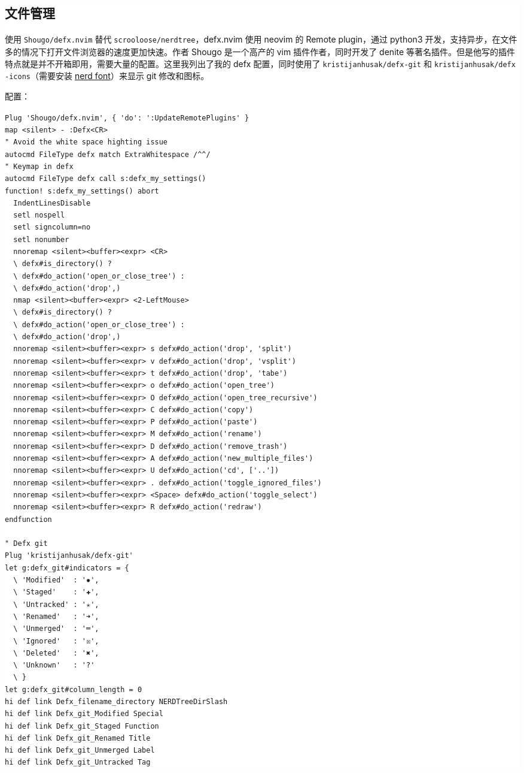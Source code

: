 ## 文件管理

使用 `Shougo/defx.nvim` 替代 `scrooloose/nerdtree`，defx.nvim 使用 neovim 的 Remote plugin，通过 python3 开发，支持异步，在文件多的情况下打开文件浏览器的速度更加快速。作者 Shougo 是一个高产的 vim 插件作者，同时开发了 denite 等著名插件。但是他写的插件特点就是并不开箱即用，需要大量的配置。这里我列出了我的 defx 配置，同时使用了 `kristijanhusak/defx-git` 和 `kristijanhusak/defx-icons`（需要安装 [nerd font](https://github.com/ryanoasis/nerd-fonts)）来显示 git 修改和图标。

配置：

```
Plug 'Shougo/defx.nvim', { 'do': ':UpdateRemotePlugins' }
map <silent> - :Defx<CR>
" Avoid the white space highting issue
autocmd FileType defx match ExtraWhitespace /^^/
" Keymap in defx
autocmd FileType defx call s:defx_my_settings()
function! s:defx_my_settings() abort
  IndentLinesDisable
  setl nospell
  setl signcolumn=no
  setl nonumber
  nnoremap <silent><buffer><expr> <CR>
  \ defx#is_directory() ?
  \ defx#do_action('open_or_close_tree') :
  \ defx#do_action('drop',)
  nmap <silent><buffer><expr> <2-LeftMouse>
  \ defx#is_directory() ?
  \ defx#do_action('open_or_close_tree') :
  \ defx#do_action('drop',)
  nnoremap <silent><buffer><expr> s defx#do_action('drop', 'split')
  nnoremap <silent><buffer><expr> v defx#do_action('drop', 'vsplit')
  nnoremap <silent><buffer><expr> t defx#do_action('drop', 'tabe')
  nnoremap <silent><buffer><expr> o defx#do_action('open_tree')
  nnoremap <silent><buffer><expr> O defx#do_action('open_tree_recursive')
  nnoremap <silent><buffer><expr> C defx#do_action('copy')
  nnoremap <silent><buffer><expr> P defx#do_action('paste')
  nnoremap <silent><buffer><expr> M defx#do_action('rename')
  nnoremap <silent><buffer><expr> D defx#do_action('remove_trash')
  nnoremap <silent><buffer><expr> A defx#do_action('new_multiple_files')
  nnoremap <silent><buffer><expr> U defx#do_action('cd', ['..'])
  nnoremap <silent><buffer><expr> . defx#do_action('toggle_ignored_files')
  nnoremap <silent><buffer><expr> <Space> defx#do_action('toggle_select')
  nnoremap <silent><buffer><expr> R defx#do_action('redraw')
endfunction

" Defx git
Plug 'kristijanhusak/defx-git'
let g:defx_git#indicators = {
  \ 'Modified'  : '✹',
  \ 'Staged'    : '✚',
  \ 'Untracked' : '✭',
  \ 'Renamed'   : '➜',
  \ 'Unmerged'  : '═',
  \ 'Ignored'   : '☒',
  \ 'Deleted'   : '✖',
  \ 'Unknown'   : '?'
  \ }
let g:defx_git#column_length = 0
hi def link Defx_filename_directory NERDTreeDirSlash
hi def link Defx_git_Modified Special
hi def link Defx_git_Staged Function
hi def link Defx_git_Renamed Title
hi def link Defx_git_Unmerged Label
hi def link Defx_git_Untracked Tag
```